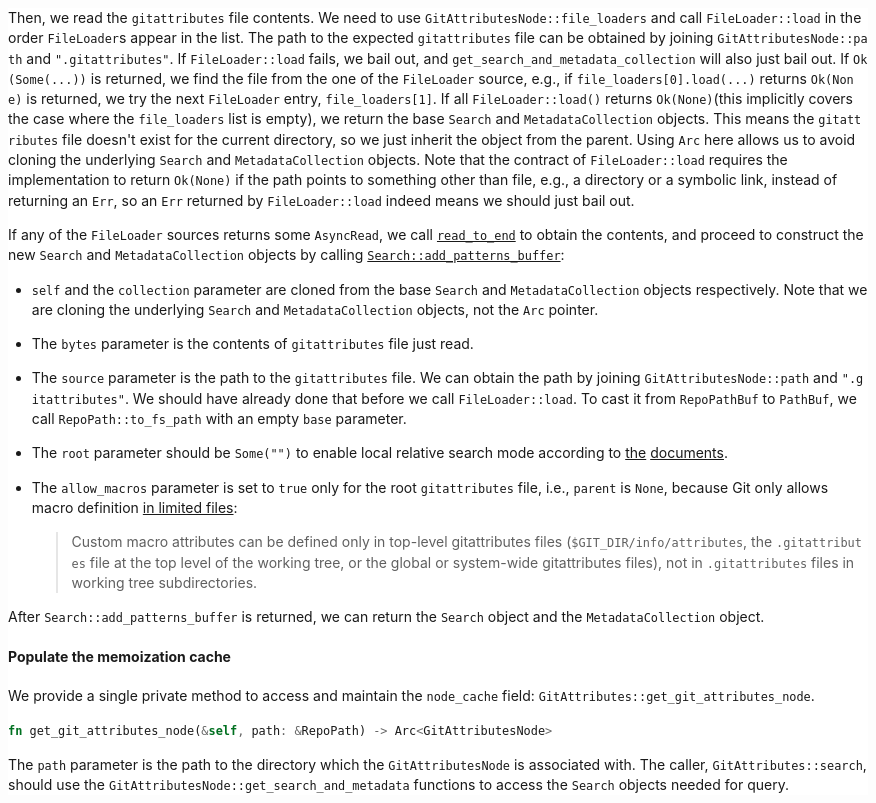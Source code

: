 Then, we read the `gitattributes` file contents. We need to use `GitAttributesNode::file_loaders` and call `FileLoader::load` in the order `FileLoader`s appear in the list. The path to the expected `gitattributes` file can be obtained by joining `GitAttributesNode::path` and `".gitattributes"`. If `FileLoader::load` fails, we bail out, and `get_search_and_metadata_collection` will also just bail out. If `Ok(Some(...))` is returned, we find the file from the one of the `FileLoader` source, e.g., if `file_loaders[0].load(...)` returns `Ok(None)` is returned, we try the next `FileLoader` entry, `file_loaders[1]`. If all `FileLoader::load()` returns `Ok(None)`(this implicitly covers the case where the `file_loaders` list is empty), we return the base `Search` and `MetadataCollection` objects. This means the `gitattributes` file doesn't exist for the current directory, so we just inherit the object from the parent. Using `Arc` here allows us to avoid cloning the underlying `Search` and `MetadataCollection` objects. Note that the contract of `FileLoader::load` requires the implementation to return `Ok(None)` if the path points to something other than file, e.g., a directory or a symbolic link, instead of returning an `Err`, so an `Err` returned by `FileLoader::load` indeed means we should just bail out.

If any of the `FileLoader` sources returns some `AsyncRead`, we call [`read_to_end`](https://docs.rs/tokio/latest/tokio/io/trait.AsyncReadExt.html#method.read_to_end) to obtain the contents, and proceed to construct the new `Search` and `MetadataCollection` objects by calling [`Search::add_patterns_buffer`](https://docs.rs/gix-attributes/0.26.1/gix_attributes/struct.Search.html#method.add_patterns_buffer):

* `self` and the `collection` parameter are cloned from the base `Search` and `MetadataCollection` objects respectively. Note that we are cloning the underlying `Search` and `MetadataCollection` objects, not the `Arc` pointer.
* The `bytes` parameter is the contents of `gitattributes` file just read.
* The `source` parameter is the path to the `gitattributes` file. We can obtain the path by joining `GitAttributesNode::path` and `".gitattributes"`. We should have already done that before we call `FileLoader::load`. To cast it from `RepoPathBuf` to `PathBuf`, we call `RepoPath::to_fs_path` with an empty `base` parameter.
* The `root` parameter should be `Some("")` to enable local relative search mode according to [the](https://docs.rs/gix-attributes/0.26.1/gix_attributes/struct.Search.html#method.add_patterns_file) [documents](https://docs.rs/gix-glob/0.21.0/gix_glob/search/pattern/struct.List.html#method.from_bytes).
* The `allow_macros` parameter is set to `true` only for the root `gitattributes` file, i.e., `parent` is `None`, because Git only allows macro definition [in limited files](https://git-scm.com/docs/gitattributes#_defining_macro_attributes):

    > Custom macro attributes can be defined only in top-level gitattributes files (`$GIT_DIR/info/attributes`, the `.gitattributes` file at the top level of the working tree, or the global or system-wide gitattributes files), not in `.gitattributes` files in working tree subdirectories.

After `Search::add_patterns_buffer` is returned, we can return the `Search` object and the `MetadataCollection` object.

#### Populate the memoization cache

We provide a single private method to access and maintain the `node_cache` field: `GitAttributes::get_git_attributes_node`.

```rust
fn get_git_attributes_node(&self, path: &RepoPath) -> Arc<GitAttributesNode>
```

The `path` parameter is the path to the directory which the `GitAttributesNode` is associated with. The caller, `GitAttributes::search`, should use the `GitAttributesNode::get_search_and_metadata` functions to access the `Search` objects needed for query.

